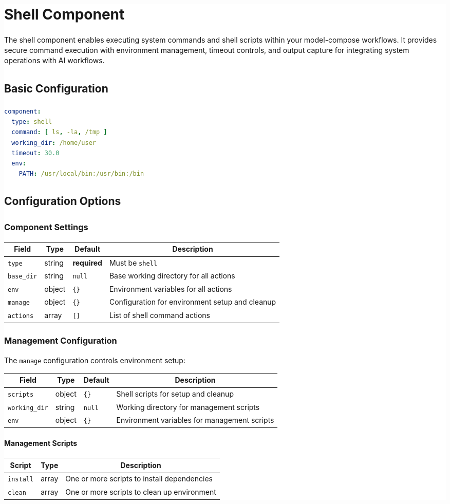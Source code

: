 # Shell Component

The shell component enables executing system commands and shell scripts within your model-compose workflows. It provides secure command execution with environment management, timeout controls, and output capture for integrating system operations with AI workflows.

## Basic Configuration

```yaml
component:
  type: shell
  command: [ ls, -la, /tmp ]
  working_dir: /home/user
  timeout: 30.0
  env:
    PATH: /usr/local/bin:/usr/bin:/bin
```

## Configuration Options

### Component Settings

| Field | Type | Default | Description |
|-------|------|---------|-------------|
| `type` | string | **required** | Must be `shell` |
| `base_dir` | string | `null` | Base working directory for all actions |
| `env` | object | `{}` | Environment variables for all actions |
| `manage` | object | `{}` | Configuration for environment setup and cleanup |
| `actions` | array | `[]` | List of shell command actions |

### Management Configuration

The `manage` configuration controls environment setup:

| Field | Type | Default | Description |
|-------|------|---------|-------------|
| `scripts` | object | `{}` | Shell scripts for setup and cleanup |
| `working_dir` | string | `null` | Working directory for management scripts |
| `env` | object | `{}` | Environment variables for management scripts |

#### Management Scripts

| Script | Type | Description |
|--------|------|-------------|
| `install` | array | One or more scripts to install dependencies |
| `clean` | array | One or more scripts to clean up environment |
